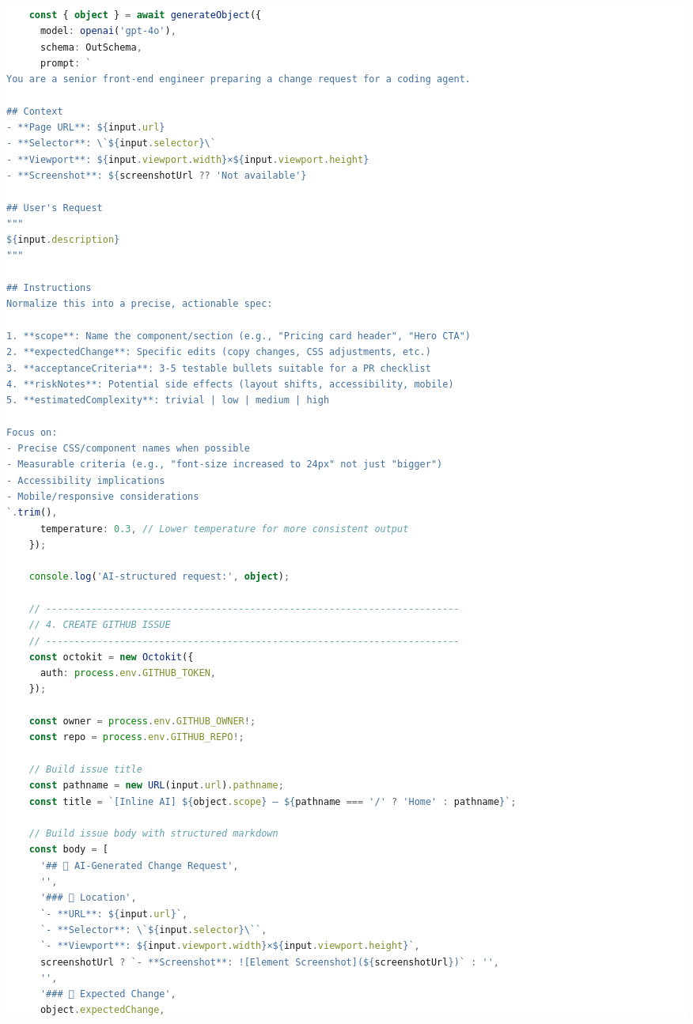 ```ts
    const { object } = await generateObject({
      model: openai('gpt-4o'),
      schema: OutSchema,
      prompt: `
You are a senior front-end engineer preparing a change request for a coding agent.

## Context
- **Page URL**: ${input.url}
- **Selector**: \`${input.selector}\`
- **Viewport**: ${input.viewport.width}×${input.viewport.height}
- **Screenshot**: ${screenshotUrl ?? 'Not available'}

## User's Request
"""
${input.description}
"""

## Instructions
Normalize this into a precise, actionable spec:

1. **scope**: Name the component/section (e.g., "Pricing card header", "Hero CTA")
2. **expectedChange**: Specific edits (copy changes, CSS adjustments, etc.)
3. **acceptanceCriteria**: 3-5 testable bullets suitable for a PR checklist
4. **riskNotes**: Potential side effects (layout shifts, accessibility, mobile)
5. **estimatedComplexity**: trivial | low | medium | high

Focus on:
- Precise CSS/component names when possible
- Measurable criteria (e.g., "font-size increased to 24px" not just "bigger")
- Accessibility implications
- Mobile/responsive considerations
`.trim(),
      temperature: 0.3, // Lower temperature for more consistent output
    });

    console.log('AI-structured request:', object);

    // -------------------------------------------------------------------------
    // 4. CREATE GITHUB ISSUE
    // -------------------------------------------------------------------------
    const octokit = new Octokit({
      auth: process.env.GITHUB_TOKEN,
    });

    const owner = process.env.GITHUB_OWNER!;
    const repo = process.env.GITHUB_REPO!;

    // Build issue title
    const pathname = new URL(input.url).pathname;
    const title = `[Inline AI] ${object.scope} — ${pathname === '/' ? 'Home' : pathname}`;

    // Build issue body with structured markdown
    const body = [
      '## 🤖 AI-Generated Change Request',
      '',
      '### 📍 Location',
      `- **URL**: ${input.url}`,
      `- **Selector**: \`${input.selector}\``,
      `- **Viewport**: ${input.viewport.width}×${input.viewport.height}`,
      screenshotUrl ? `- **Screenshot**: ![Element Screenshot](${screenshotUrl})` : '',
      '',
      '### 📝 Expected Change',
      object.expectedChange,
```